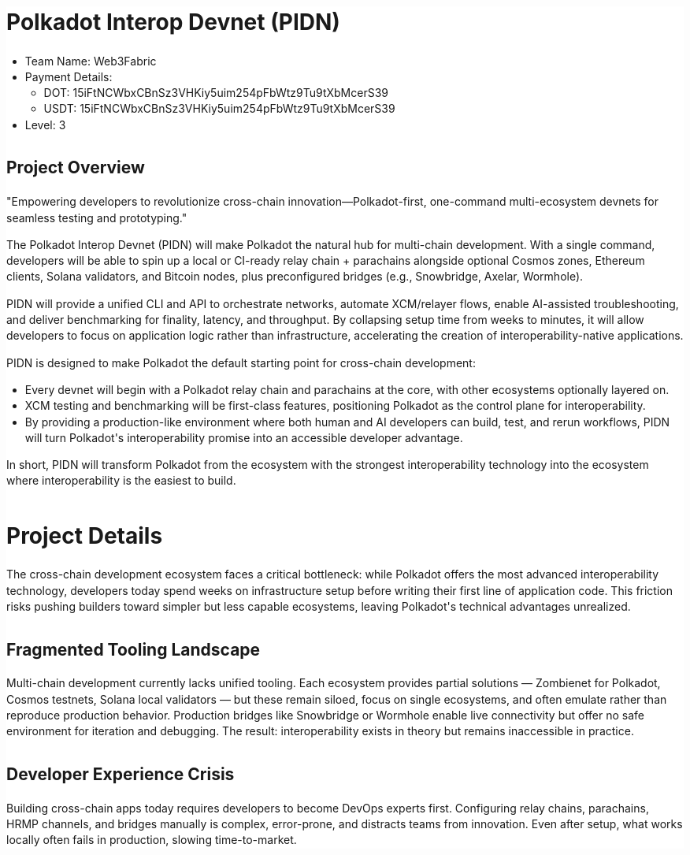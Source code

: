 # Polkadot Interop Devnet (PIDN)

* Team Name: Web3Fabric
* Payment Details:
  * DOT: 15iFtNCWbxCBnSz3VHKiy5uim254pFbWtz9Tu9tXbMcerS39
  * USDT: 15iFtNCWbxCBnSz3VHKiy5uim254pFbWtz9Tu9tXbMcerS39
* Level: 3

## Project Overview
"Empowering developers to revolutionize cross-chain innovation—Polkadot-first, one-command multi-ecosystem devnets for seamless testing and prototyping."

The Polkadot Interop Devnet (PIDN) will make Polkadot the natural hub for multi-chain development. With a single command, developers will be able to spin up a local or CI-ready relay chain + parachains alongside optional Cosmos zones, Ethereum clients, Solana validators, and Bitcoin nodes, plus preconfigured bridges (e.g., Snowbridge, Axelar, Wormhole).

PIDN will provide a unified CLI and API to orchestrate networks, automate XCM/relayer flows, enable AI-assisted troubleshooting, and deliver benchmarking for finality, latency, and throughput. By collapsing setup time from weeks to minutes, it will allow developers to focus on application logic rather than infrastructure, accelerating the creation of interoperability-native applications.

PIDN is designed to make Polkadot the default starting point for cross-chain development:
- Every devnet will begin with a Polkadot relay chain and parachains at the core, with other ecosystems optionally layered on.
- XCM testing and benchmarking will be first-class features, positioning Polkadot as the control plane for interoperability.
- By providing a production-like environment where both human and AI developers can build, test, and rerun workflows, PIDN will turn Polkadot's interoperability promise into an accessible developer advantage.

In short, PIDN will transform Polkadot from the ecosystem with the strongest interoperability technology into the ecosystem where interoperability is the easiest to build.

# Project Details

The cross-chain development ecosystem faces a critical bottleneck: while Polkadot offers the most advanced interoperability technology, developers today spend weeks on infrastructure setup before writing their first line of application code. This friction risks pushing builders toward simpler but less capable ecosystems, leaving Polkadot's technical advantages unrealized.

## Fragmented Tooling Landscape
Multi-chain development currently lacks unified tooling. Each ecosystem provides partial solutions — Zombienet for Polkadot, Cosmos testnets, Solana local validators — but these remain siloed, focus on single ecosystems, and often emulate rather than reproduce production behavior. Production bridges like Snowbridge or Wormhole enable live connectivity but offer no safe environment for iteration and debugging. The result: interoperability exists in theory but remains inaccessible in practice.

## Developer Experience Crisis
Building cross-chain apps today requires developers to become DevOps experts first. Configuring relay chains, parachains, HRMP channels, and bridges manually is complex, error-prone, and distracts teams from innovation. Even after setup, what works locally often fails in production, slowing time-to-market.
